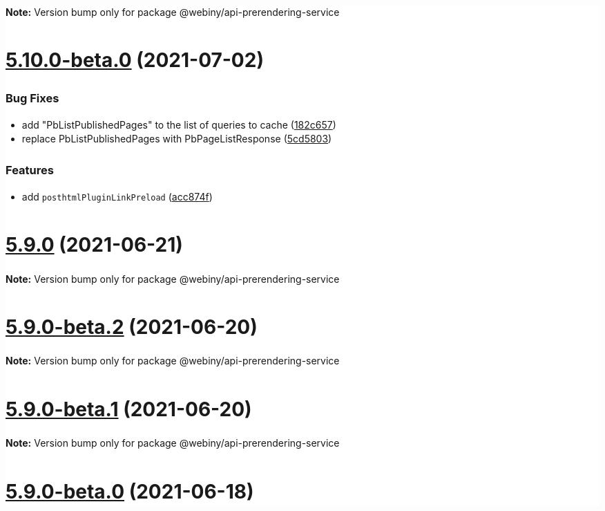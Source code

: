**Note:** Version bump only for package @webiny/api-prerendering-service





# [5.10.0-beta.0](https://github.com/webiny/webiny-js/compare/v5.9.0...v5.10.0-beta.0) (2021-07-02)


### Bug Fixes

* add "PbListPublishedPages" to the list of queries to cache ([182c657](https://github.com/webiny/webiny-js/commit/182c657de08a0fadd73d177fdaa47ae8dc3a932d))
* replace PbListPublishedPages with PbPageListResponse ([5cd5803](https://github.com/webiny/webiny-js/commit/5cd58030bd43c89967102e22fbab04f833e3c316))


### Features

* add `posthtmlPluginLinkPreload` ([acc874f](https://github.com/webiny/webiny-js/commit/acc874fe2c5f14d37ec205bf205307c3ce951155))





# [5.9.0](https://github.com/webiny/webiny-js/compare/v5.9.0-beta.2...v5.9.0) (2021-06-21)

**Note:** Version bump only for package @webiny/api-prerendering-service





# [5.9.0-beta.2](https://github.com/webiny/webiny-js/compare/v5.9.0-beta.1...v5.9.0-beta.2) (2021-06-20)

**Note:** Version bump only for package @webiny/api-prerendering-service





# [5.9.0-beta.1](https://github.com/webiny/webiny-js/compare/v5.9.0-beta.0...v5.9.0-beta.1) (2021-06-20)

**Note:** Version bump only for package @webiny/api-prerendering-service





# [5.9.0-beta.0](https://github.com/webiny/webiny-js/compare/v5.8.0...v5.9.0-beta.0) (2021-06-18)
